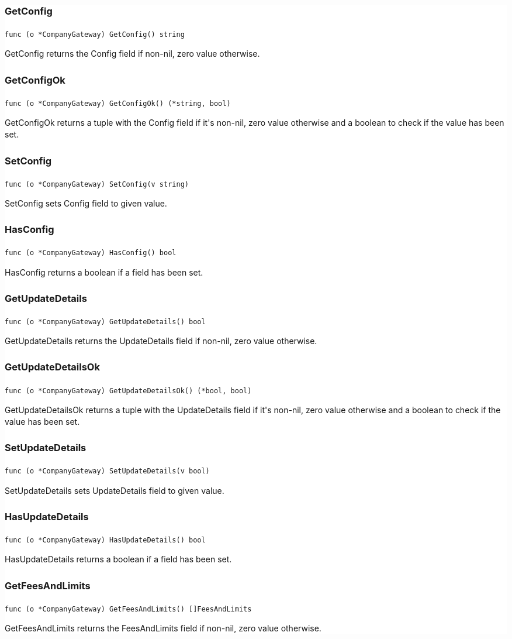 ### GetConfig

`func (o *CompanyGateway) GetConfig() string`

GetConfig returns the Config field if non-nil, zero value otherwise.

### GetConfigOk

`func (o *CompanyGateway) GetConfigOk() (*string, bool)`

GetConfigOk returns a tuple with the Config field if it's non-nil, zero value otherwise
and a boolean to check if the value has been set.

### SetConfig

`func (o *CompanyGateway) SetConfig(v string)`

SetConfig sets Config field to given value.

### HasConfig

`func (o *CompanyGateway) HasConfig() bool`

HasConfig returns a boolean if a field has been set.

### GetUpdateDetails

`func (o *CompanyGateway) GetUpdateDetails() bool`

GetUpdateDetails returns the UpdateDetails field if non-nil, zero value otherwise.

### GetUpdateDetailsOk

`func (o *CompanyGateway) GetUpdateDetailsOk() (*bool, bool)`

GetUpdateDetailsOk returns a tuple with the UpdateDetails field if it's non-nil, zero value otherwise
and a boolean to check if the value has been set.

### SetUpdateDetails

`func (o *CompanyGateway) SetUpdateDetails(v bool)`

SetUpdateDetails sets UpdateDetails field to given value.

### HasUpdateDetails

`func (o *CompanyGateway) HasUpdateDetails() bool`

HasUpdateDetails returns a boolean if a field has been set.

### GetFeesAndLimits

`func (o *CompanyGateway) GetFeesAndLimits() []FeesAndLimits`

GetFeesAndLimits returns the FeesAndLimits field if non-nil, zero value otherwise.
